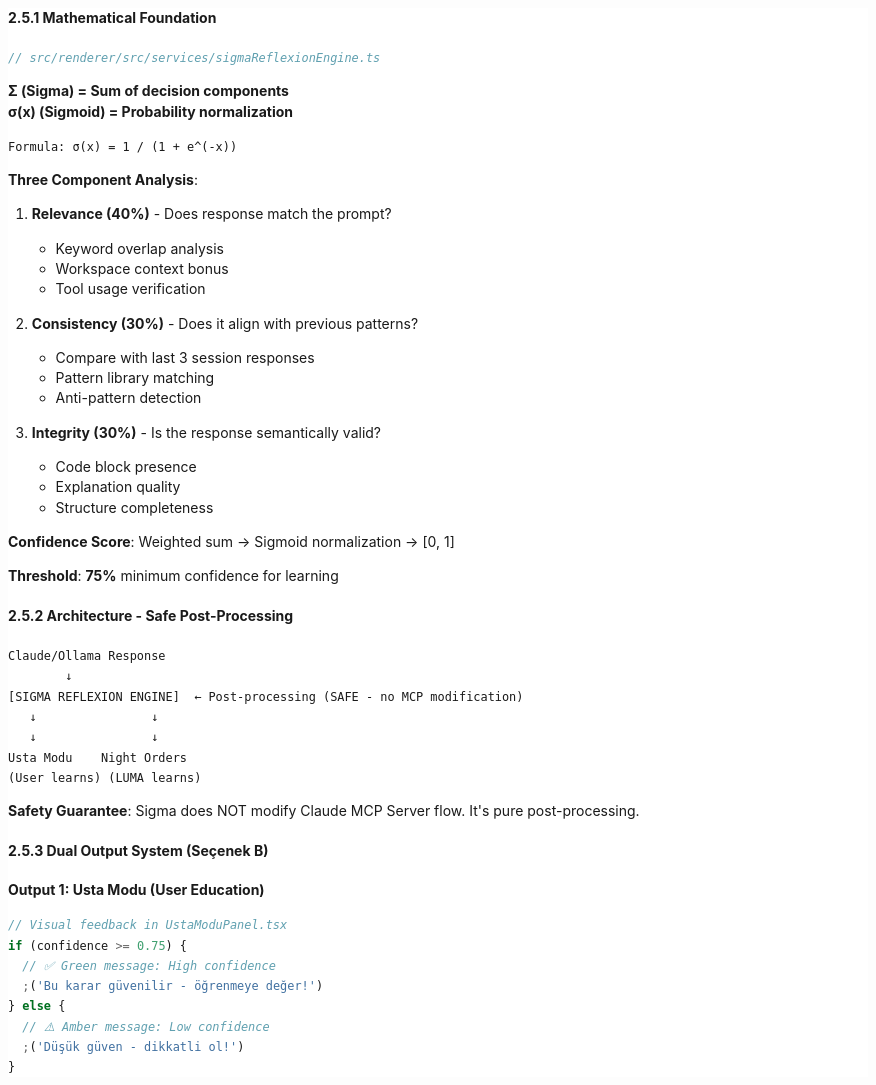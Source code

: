#### **2.5.1 Mathematical Foundation**

```typescript
// src/renderer/src/services/sigmaReflexionEngine.ts
```

**Σ (Sigma) = Sum of decision components**  
**σ(x) (Sigmoid) = Probability normalization**

```
Formula: σ(x) = 1 / (1 + e^(-x))
```

**Three Component Analysis**:

1. **Relevance (40%)** - Does response match the prompt?
   - Keyword overlap analysis
   - Workspace context bonus
   - Tool usage verification

2. **Consistency (30%)** - Does it align with previous patterns?
   - Compare with last 3 session responses
   - Pattern library matching
   - Anti-pattern detection

3. **Integrity (30%)** - Is the response semantically valid?
   - Code block presence
   - Explanation quality
   - Structure completeness

**Confidence Score**: Weighted sum → Sigmoid normalization → [0, 1]

**Threshold**: **75%** minimum confidence for learning

#### **2.5.2 Architecture - Safe Post-Processing**

```
Claude/Ollama Response
        ↓
[SIGMA REFLEXION ENGINE]  ← Post-processing (SAFE - no MCP modification)
   ↓                ↓
   ↓                ↓
Usta Modu    Night Orders
(User learns) (LUMA learns)
```

**Safety Guarantee**: Sigma does NOT modify Claude MCP Server flow. It's pure post-processing.

#### **2.5.3 Dual Output System (Seçenek B)**

**Output 1: Usta Modu (User Education)**

```typescript
// Visual feedback in UstaModuPanel.tsx
if (confidence >= 0.75) {
  // ✅ Green message: High confidence
  ;('Bu karar güvenilir - öğrenmeye değer!')
} else {
  // ⚠️ Amber message: Low confidence
  ;('Düşük güven - dikkatli ol!')
}
```
